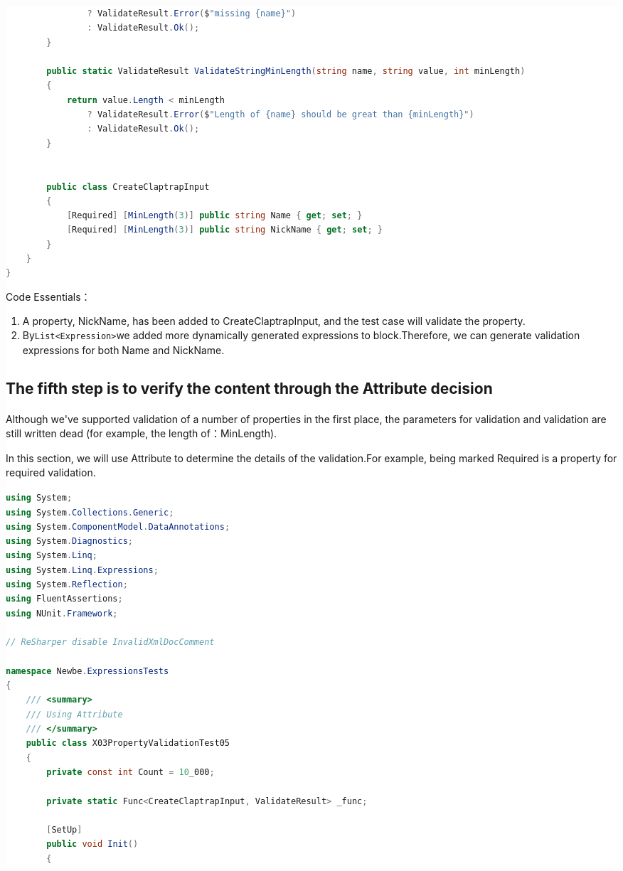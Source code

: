 ```cs
                ? ValidateResult.Error($"missing {name}")
                : ValidateResult.Ok();
        }

        public static ValidateResult ValidateStringMinLength(string name, string value, int minLength)
        {
            return value.Length < minLength
                ? ValidateResult.Error($"Length of {name} should be great than {minLength}")
                : ValidateResult.Ok();
        }


        public class CreateClaptrapInput
        {
            [Required] [MinLength(3)] public string Name { get; set; }
            [Required] [MinLength(3)] public string NickName { get; set; }
        }
    }
}
```

Code Essentials：

1. A property, NickName, has been added to CreateClaptrapInput, and the test case will validate the property.
2. By`List<Expression>`we added more dynamically generated expressions to block.Therefore, we can generate validation expressions for both Name and NickName.

## The fifth step is to verify the content through the Attribute decision

Although we've supported validation of a number of properties in the first place, the parameters for validation and validation are still written dead (for example, the length of：MinLength).

In this section, we will use Attribute to determine the details of the validation.For example, being marked Required is a property for required validation.

```cs
using System;
using System.Collections.Generic;
using System.ComponentModel.DataAnnotations;
using System.Diagnostics;
using System.Linq;
using System.Linq.Expressions;
using System.Reflection;
using FluentAssertions;
using NUnit.Framework;

// ReSharper disable InvalidXmlDocComment

namespace Newbe.ExpressionsTests
{
    /// <summary>
    /// Using Attribute
    /// </summary>
    public class X03PropertyValidationTest05
    {
        private const int Count = 10_000;

        private static Func<CreateClaptrapInput, ValidateResult> _func;

        [SetUp]
        public void Init()
        {
```